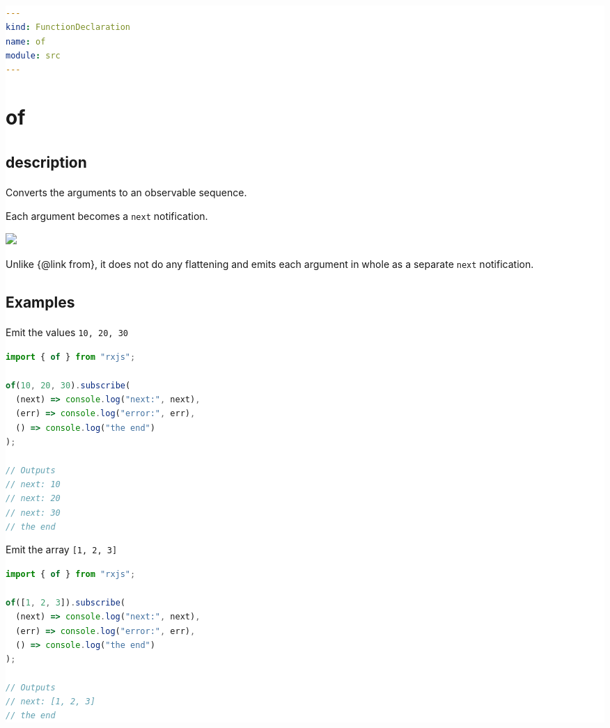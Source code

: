 ```yaml
---
kind: FunctionDeclaration
name: of
module: src
---
```


# of

## description

Converts the arguments to an observable sequence.

<span class="informal">Each argument becomes a `next` notification.</span>

![](of.png)

Unlike {@link from}, it does not do any flattening and emits each argument in whole
as a separate `next` notification.

## Examples

Emit the values `10, 20, 30`

```ts
import { of } from "rxjs";

of(10, 20, 30).subscribe(
  (next) => console.log("next:", next),
  (err) => console.log("error:", err),
  () => console.log("the end")
);

// Outputs
// next: 10
// next: 20
// next: 30
// the end
```

Emit the array `[1, 2, 3]`

```ts
import { of } from "rxjs";

of([1, 2, 3]).subscribe(
  (next) => console.log("next:", next),
  (err) => console.log("error:", err),
  () => console.log("the end")
);

// Outputs
// next: [1, 2, 3]
// the end
```
